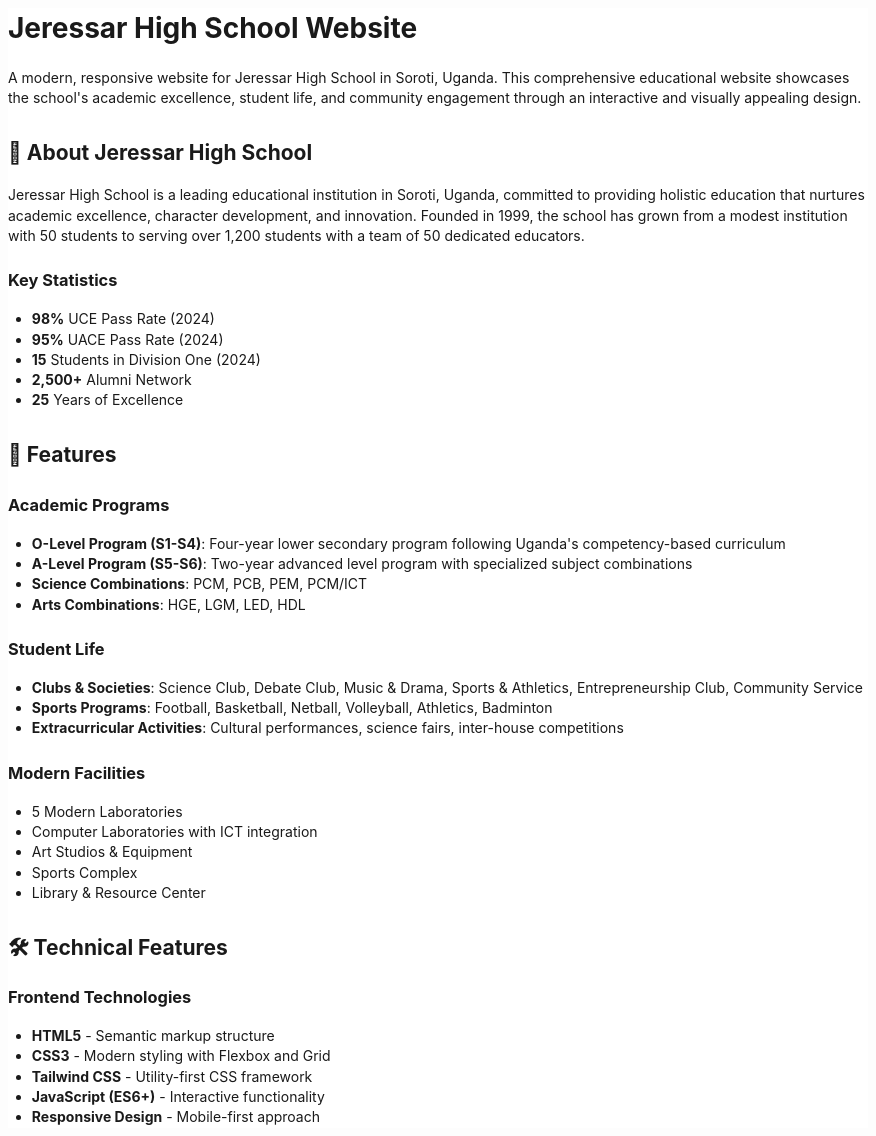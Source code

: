 # Jeressar High School Website

A modern, responsive website for Jeressar High School in Soroti, Uganda. This comprehensive educational website showcases the school's academic excellence, student life, and community engagement through an interactive and visually appealing design.

## 🏫 About Jeressar High School

Jeressar High School is a leading educational institution in Soroti, Uganda, committed to providing holistic education that nurtures academic excellence, character development, and innovation. Founded in 1999, the school has grown from a modest institution with 50 students to serving over 1,200 students with a team of 50 dedicated educators.

### Key Statistics
- **98%** UCE Pass Rate (2024)
- **95%** UACE Pass Rate (2024)
- **15** Students in Division One (2024)
- **2,500+** Alumni Network
- **25** Years of Excellence

## 🌟 Features

### Academic Programs
- **O-Level Program (S1-S4)**: Four-year lower secondary program following Uganda's competency-based curriculum
- **A-Level Program (S5-S6)**: Two-year advanced level program with specialized subject combinations
- **Science Combinations**: PCM, PCB, PEM, PCM/ICT
- **Arts Combinations**: HGE, LGM, LED, HDL

### Student Life
- **Clubs & Societies**: Science Club, Debate Club, Music & Drama, Sports & Athletics, Entrepreneurship Club, Community Service
- **Sports Programs**: Football, Basketball, Netball, Volleyball, Athletics, Badminton
- **Extracurricular Activities**: Cultural performances, science fairs, inter-house competitions

### Modern Facilities
- 5 Modern Laboratories
- Computer Laboratories with ICT integration
- Art Studios & Equipment
- Sports Complex
- Library & Resource Center

## 🛠️ Technical Features

### Frontend Technologies
- **HTML5** - Semantic markup structure
- **CSS3** - Modern styling with Flexbox and Grid
- **Tailwind CSS** - Utility-first CSS framework
- **JavaScript (ES6+)** - Interactive functionality
- **Responsive Design** - Mobile-first approach

